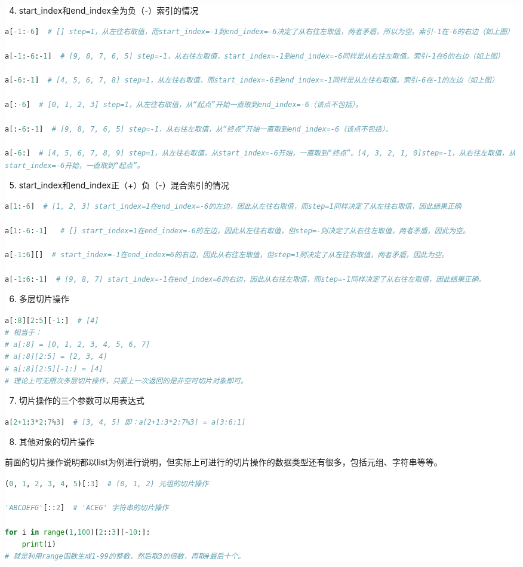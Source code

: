 4. start_index和end_index全为负（-）索引的情况

```python
a[-1:-6]  # [] step=1，从左往右取值，而start_index=-1到end_index=-6决定了从右往左取值，两者矛盾，所以为空。索引-1在-6的右边（如上图）

a[-1:-6:-1]  # [9, 8, 7, 6, 5] step=-1，从右往左取值，start_index=-1到end_index=-6同样是从右往左取值。索引-1在6的右边（如上图）

a[-6:-1]  # [4, 5, 6, 7, 8] step=1，从左往右取值，而start_index=-6到end_index=-1同样是从左往右取值。索引-6在-1的左边（如上图）

a[:-6]  # [0, 1, 2, 3] step=1，从左往右取值，从“起点”开始一直取到end_index=-6（该点不包括）。

a[:-6:-1]  # [9, 8, 7, 6, 5] step=-1，从右往左取值，从“终点”开始一直取到end_index=-6（该点不包括）。

a[-6:]  # [4, 5, 6, 7, 8, 9] step=1，从左往右取值，从start_index=-6开始，一直取到“终点”。[4, 3, 2, 1, 0]step=-1，从右往左取值，从start_index=-6开始，一直取到“起点”。
```

5. start_index和end_index正（+）负（-）混合索引的情况

```python
a[1:-6]  # [1, 2, 3] start_index=1在end_index=-6的左边，因此从左往右取值，而step=1同样决定了从左往右取值，因此结果正确

a[1:-6:-1]   # [] start_index=1在end_index=-6的左边，因此从左往右取值，但step=-则决定了从右往左取值，两者矛盾，因此为空。

a[-1:6][]  # start_index=-1在end_index=6的右边，因此从右往左取值，但step=1则决定了从左往右取值，两者矛盾，因此为空。

a[-1:6:-1]  # [9, 8, 7] start_index=-1在end_index=6的右边，因此从右往左取值，而step=-1同样决定了从右往左取值，因此结果正确。
```

6. 多层切片操作

```python
a[:8][2:5][-1:]  # [4] 
# 相当于：
# a[:8] = [0, 1, 2, 3, 4, 5, 6, 7]
# a[:8][2:5] = [2, 3, 4]
# a[:8][2:5][-1:] = [4]
# 理论上可无限次多层切片操作，只要上一次返回的是非空可切片对象即可。
```

7. 切片操作的三个参数可以用表达式

```python
a[2+1:3*2:7%3]  # [3, 4, 5] 即：a[2+1:3*2:7%3] = a[3:6:1]
```

8. 其他对象的切片操作

前面的切片操作说明都以list为例进行说明，但实际上可进行的切片操作的数据类型还有很多，包括元组、字符串等等。

```python
(0, 1, 2, 3, 4, 5)[:3]  # (0, 1, 2) 元组的切片操作

'ABCDEFG'[::2]  # 'ACEG' 字符串的切片操作

for i in range(1,100)[2::3][-10:]: 
    print(i)
# 就是利用range函数生成1-99的整数，然后取3的倍数，再取#最后十个。
```
